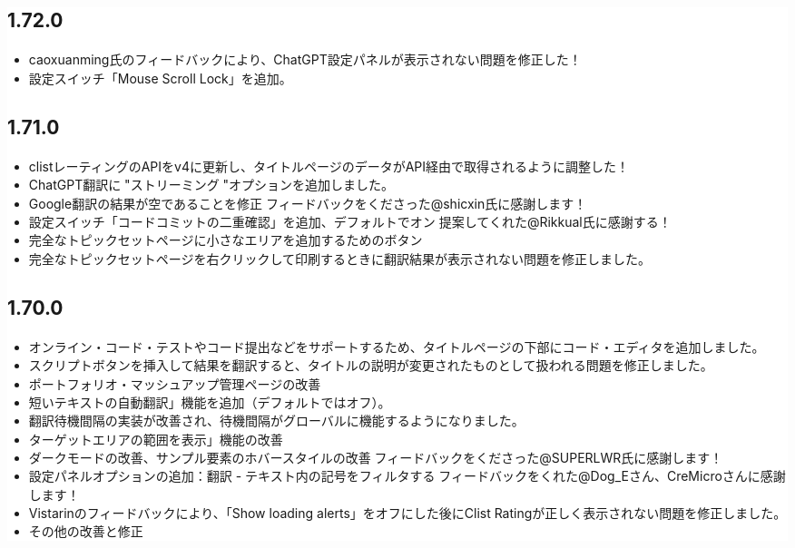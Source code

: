 ## 1.72.0

- caoxuanming氏のフィードバックにより、ChatGPT設定パネルが表示されない問題を修正した！
- 設定スイッチ「Mouse Scroll Lock」を追加。

## 1.71.0

- clistレーティングのAPIをv4に更新し、タイトルページのデータがAPI経由で取得されるように調整した！
- ChatGPT翻訳に "ストリーミング "オプションを追加しました。
- Google翻訳の結果が空であることを修正 フィードバックをくださった@shicxin氏に感謝します！
- 設定スイッチ「コードコミットの二重確認」を追加、デフォルトでオン 提案してくれた@Rikkual氏に感謝する！
- 完全なトピックセットページに小さなエリアを追加するためのボタン
- 完全なトピックセットページを右クリックして印刷するときに翻訳結果が表示されない問題を修正しました。

## 1.70.0

- オンライン・コード・テストやコード提出などをサポートするため、タイトルページの下部にコード・エディタを追加しました。
- スクリプトボタンを挿入して結果を翻訳すると、タイトルの説明が変更されたものとして扱われる問題を修正しました。
- ポートフォリオ・マッシュアップ管理ページの改善
- 短いテキストの自動翻訳」機能を追加（デフォルトではオフ）。
- 翻訳待機間隔の実装が改善され、待機間隔がグローバルに機能するようになりました。
- ターゲットエリアの範囲を表示」機能の改善
- ダークモードの改善、サンプル要素のホバースタイルの改善 フィードバックをくださった@SUPERLWR氏に感謝します！
- 設定パネルオプションの追加：翻訳 - テキスト内の記号をフィルタする フィードバックをくれた@Dog_Eさん、CreMicroさんに感謝します！
- Vistarinのフィードバックにより、「Show loading alerts」をオフにした後にClist Ratingが正しく表示されない問題を修正しました。
- その他の改善と修正